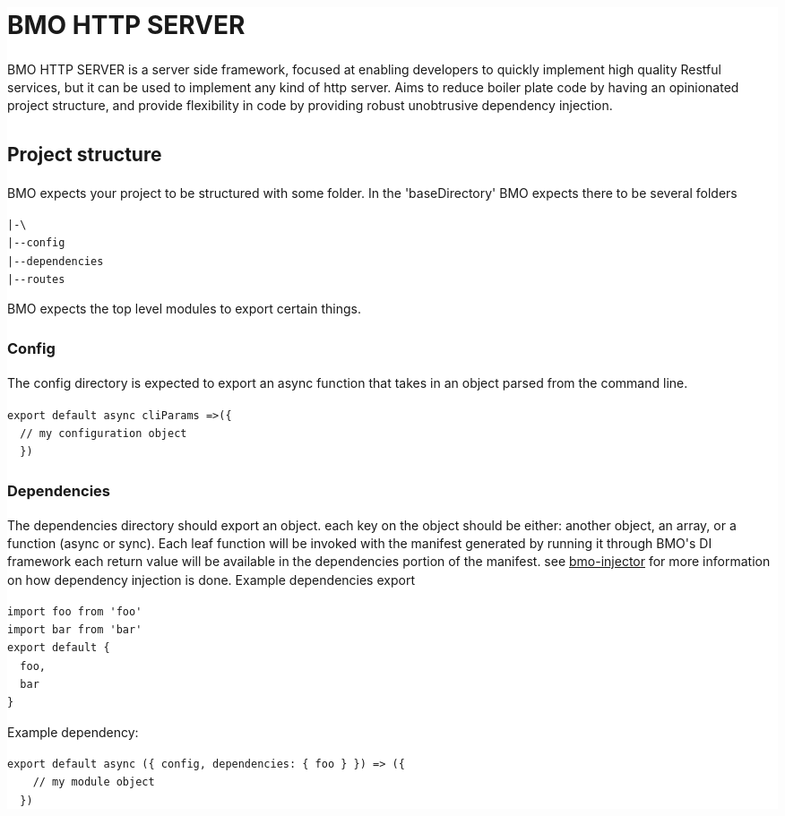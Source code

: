 # BMO HTTP SERVER

BMO HTTP SERVER is a server side framework, focused at enabling developers to quickly implement high quality Restful services,
but it can be used to implement any kind of http server.
Aims to reduce boiler plate code by having an opinionated project structure, and provide
flexibility in code by providing robust unobtrusive dependency injection.

## Project structure
BMO expects your project to be structured with some folder.
In the 'baseDirectory' BMO expects there to be several folders
```
|-\
|--config
|--dependencies
|--routes
```
BMO expects the top level modules to export certain things.

### Config

The config directory is expected to export an async function that takes in an object parsed from the command line.

```
export default async cliParams =>({
  // my configuration object
  })
```

### Dependencies
The dependencies directory should export an object. each key on the object should be either: another object, an array, or a function (async or sync).
Each leaf function will be invoked with the manifest generated by running it through BMO's DI framework
each return value will be available in the dependencies portion of the manifest. see [bmo-injector](../injector) for more information on how dependency injection is done.
Example dependencies export
```
import foo from 'foo'
import bar from 'bar'
export default {
  foo,
  bar
}
```

Example dependency:
```
export default async ({ config, dependencies: { foo } }) => ({
    // my module object
  })
```
